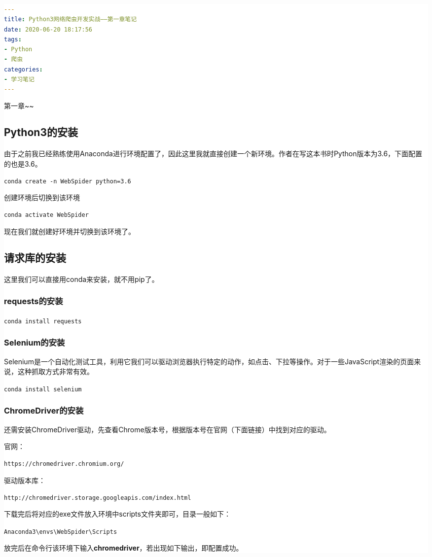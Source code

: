 ```yaml
---
title: Python3网络爬虫开发实战——第一章笔记
date: 2020-06-20 18:17:56
tags:
- Python
- 爬虫
categories:
- 学习笔记
---
```

第一章~~

## Python3的安装

由于之前我已经熟练使用Anaconda进行环境配置了，因此这里我就直接创建一个新环境。作者在写这本书时Python版本为3.6，下面配置的也是3.6。

`conda create -n WebSpider python=3.6`

创建环境后切换到该环境

`conda activate WebSpider`

现在我们就创建好环境并切换到该环境了。

## 请求库的安装

这里我们可以直接用conda来安装，就不用pip了。

### requests的安装

`conda install requests`

### Selenium的安装

Selenium是一个自动化测试工具，利用它我们可以驱动浏览器执行特定的动作，如点击、下拉等操作。对于一些JavaScript渲染的页面来说，这种抓取方式非常有效。

`conda install selenium`

### ChromeDriver的安装

还需安装ChromeDriver驱动，先查看Chrome版本号，根据版本号在官网（下面链接）中找到对应的驱动。

官网：

`https://chromedriver.chromium.org/`

驱动版本库：

`http://chromedriver.storage.googleapis.com/index.html`

下载完后将对应的exe文件放入环境中scripts文件夹即可，目录一般如下：

`Anaconda3\envs\WebSpider\Scripts`

放完后在命令行该环境下输入**chromedriver**，若出现如下输出，即配置成功。
